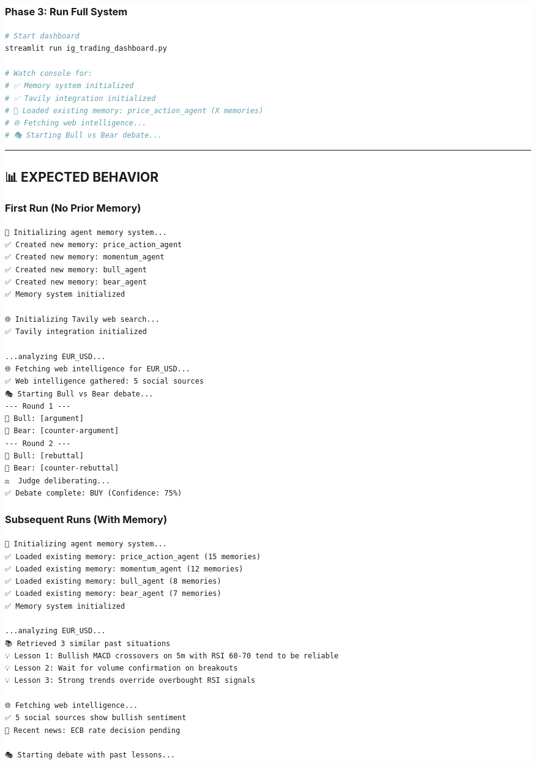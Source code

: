 ### Phase 3: Run Full System
```bash
# Start dashboard
streamlit run ig_trading_dashboard.py

# Watch console for:
# ✅ Memory system initialized
# ✅ Tavily integration initialized
# 🧠 Loaded existing memory: price_action_agent (X memories)
# 🌐 Fetching web intelligence...
# 🎭 Starting Bull vs Bear debate...
```

---

## 📊 EXPECTED BEHAVIOR

### First Run (No Prior Memory)
```
🧠 Initializing agent memory system...
✅ Created new memory: price_action_agent
✅ Created new memory: momentum_agent
✅ Created new memory: bull_agent
✅ Created new memory: bear_agent
✅ Memory system initialized

🌐 Initializing Tavily web search...
✅ Tavily integration initialized

...analyzing EUR_USD...
🌐 Fetching web intelligence for EUR_USD...
✅ Web intelligence gathered: 5 social sources
🎭 Starting Bull vs Bear debate...
--- Round 1 ---
🐂 Bull: [argument]
🐻 Bear: [counter-argument]
--- Round 2 ---
🐂 Bull: [rebuttal]
🐻 Bear: [counter-rebuttal]
⚖️  Judge deliberating...
✅ Debate complete: BUY (Confidence: 75%)
```

### Subsequent Runs (With Memory)
```
🧠 Initializing agent memory system...
✅ Loaded existing memory: price_action_agent (15 memories)
✅ Loaded existing memory: momentum_agent (12 memories)
✅ Loaded existing memory: bull_agent (8 memories)
✅ Loaded existing memory: bear_agent (7 memories)
✅ Memory system initialized

...analyzing EUR_USD...
📚 Retrieved 3 similar past situations
💡 Lesson 1: Bullish MACD crossovers on 5m with RSI 60-70 tend to be reliable
💡 Lesson 2: Wait for volume confirmation on breakouts
💡 Lesson 3: Strong trends override overbought RSI signals

🌐 Fetching web intelligence...
✅ 5 social sources show bullish sentiment
📰 Recent news: ECB rate decision pending

🎭 Starting debate with past lessons...
```